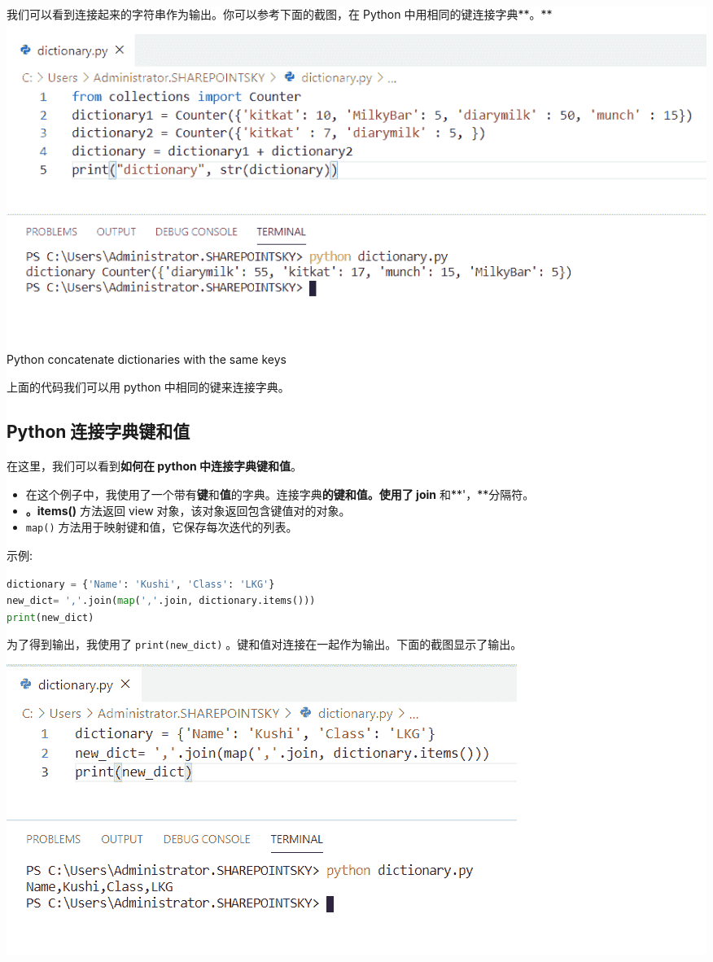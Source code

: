 我们可以看到连接起来的字符串作为输出。你可以参考下面的截图，在 Python 中用相同的键连接字典**。**

![Python concatenate dictionaries with the same keys](img/1275b6ef867b802a1bb2b4aba86c1ac9.png "Python concatenate dictionaries with the same keys")

Python concatenate dictionaries with the same keys

上面的代码我们可以用 python 中相同的键来连接字典。

## Python 连接字典键和值

在这里，我们可以看到**如何在 python 中连接字典键和值**。

*   在这个例子中，我使用了一个带有**键**和**值**的字典。连接字典**的键和值。使用了 join** 和**'，**分隔符。
*   **。items()** 方法返回 view 对象，该对象返回包含键值对的对象。
*   `map()` 方法用于映射键和值，它保存每次迭代的列表。

示例:

```py
dictionary = {'Name': 'Kushi', 'Class': 'LKG'}
new_dict= ','.join(map(','.join, dictionary.items()))
print(new_dict)
```

为了得到输出，我使用了 `print(new_dict)` 。键和值对连接在一起作为输出。下面的截图显示了输出。

![Python concatenate dictionary key and value](img/76df03311ebb7ccff39151f445294d0f.png "Python concatenate dictionary key and value")
